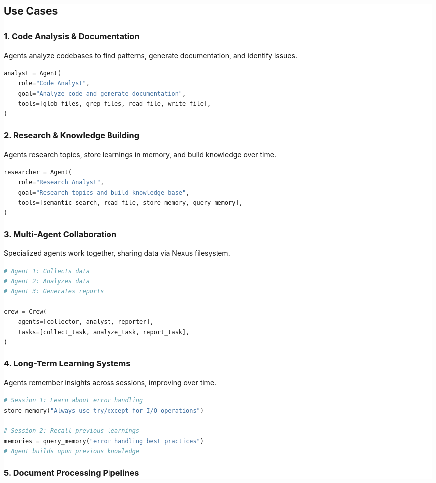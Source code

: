 ## Use Cases

### 1. Code Analysis & Documentation

Agents analyze codebases to find patterns, generate documentation, and identify issues.

```python
analyst = Agent(
    role="Code Analyst",
    goal="Analyze code and generate documentation",
    tools=[glob_files, grep_files, read_file, write_file],
)
```

### 2. Research & Knowledge Building

Agents research topics, store learnings in memory, and build knowledge over time.

```python
researcher = Agent(
    role="Research Analyst",
    goal="Research topics and build knowledge base",
    tools=[semantic_search, read_file, store_memory, query_memory],
)
```

### 3. Multi-Agent Collaboration

Specialized agents work together, sharing data via Nexus filesystem.

```python
# Agent 1: Collects data
# Agent 2: Analyzes data
# Agent 3: Generates reports

crew = Crew(
    agents=[collector, analyst, reporter],
    tasks=[collect_task, analyze_task, report_task],
)
```

### 4. Long-Term Learning Systems

Agents remember insights across sessions, improving over time.

```python
# Session 1: Learn about error handling
store_memory("Always use try/except for I/O operations")

# Session 2: Recall previous learnings
memories = query_memory("error handling best practices")
# Agent builds upon previous knowledge
```

### 5. Document Processing Pipelines
